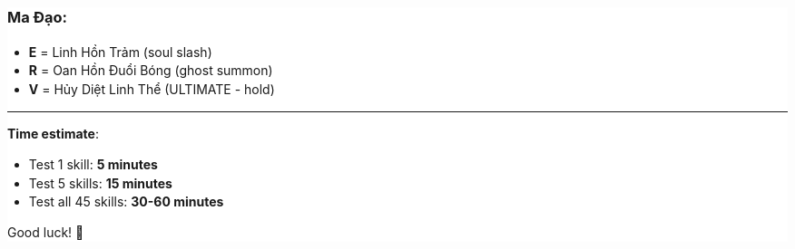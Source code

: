 ### Ma Đạo:
- **E** = Linh Hồn Trảm (soul slash)
- **R** = Oan Hồn Đuổi Bóng (ghost summon)
- **V** = Hủy Diệt Linh Thể (ULTIMATE - hold)

---

**Time estimate**:
- Test 1 skill: **5 minutes**
- Test 5 skills: **15 minutes**
- Test all 45 skills: **30-60 minutes**

Good luck! 🚀
